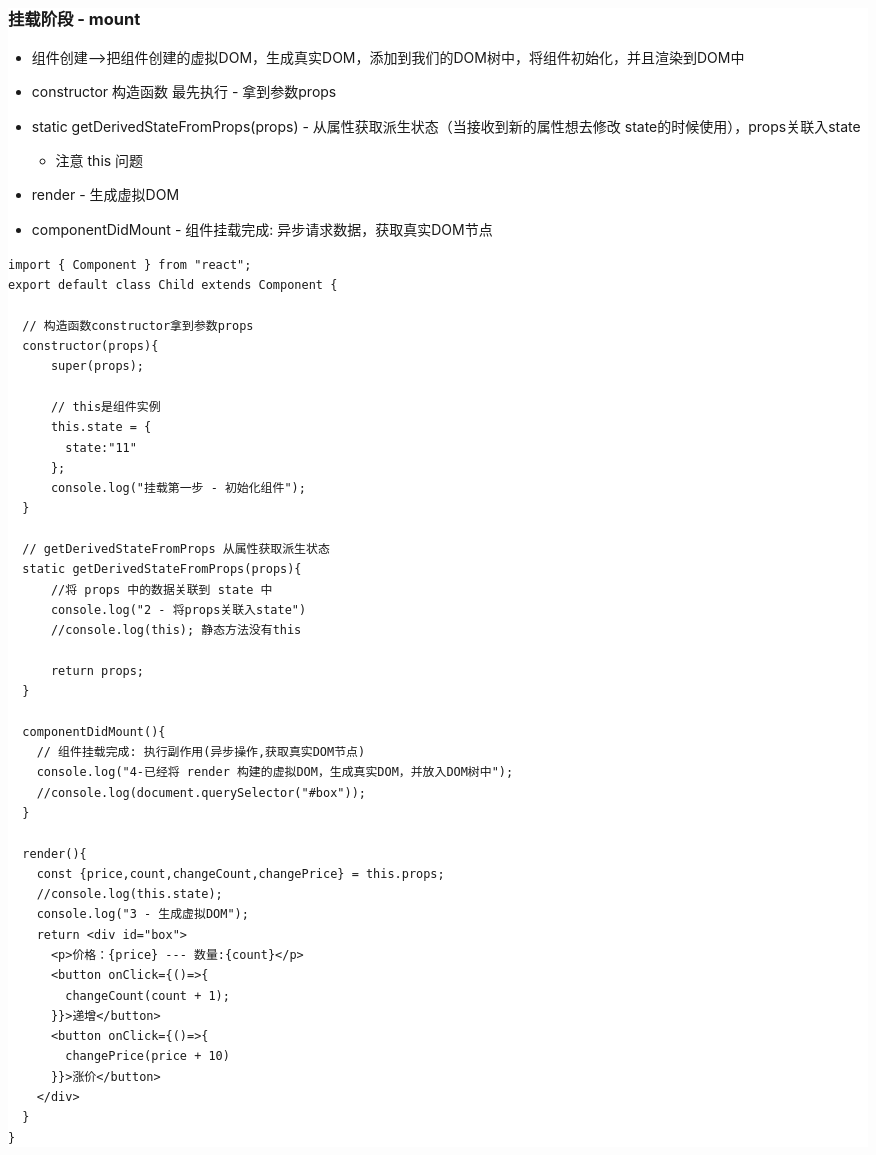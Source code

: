 ### 挂载阶段 - mount

- 组件创建-->把组件创建的虚拟DOM，生成真实DOM，添加到我们的DOM树中，将组件初始化，并且渲染到DOM中

- constructor 构造函数 最先执行 - 拿到参数props
- static  getDerivedStateFromProps(props) - 从属性获取派生状态（当接收到新的属性想去修改 state的时候使用），props关联入state
  - 注意 this 问题
- render - 生成虚拟DOM
- componentDidMount - 组件挂载完成: 异步请求数据，获取真实DOM节点

```JS
import { Component } from "react";
export default class Child extends Component {
    
  // 构造函数constructor拿到参数props
  constructor(props){
      super(props);
      
      // this是组件实例
      this.state = {
        state:"11"
      };
      console.log("挂载第一步 - 初始化组件");
  }
    
  // getDerivedStateFromProps 从属性获取派生状态
  static getDerivedStateFromProps(props){
      //将 props 中的数据关联到 state 中
      console.log("2 - 将props关联入state")
      //console.log(this); 静态方法没有this
    
      return props;
  }
    
  componentDidMount(){
    // 组件挂载完成: 执行副作用(异步操作,获取真实DOM节点)
    console.log("4-已经将 render 构建的虚拟DOM，生成真实DOM，并放入DOM树中");
    //console.log(document.querySelector("#box"));
  }
    
  render(){
    const {price,count,changeCount,changePrice} = this.props;
    //console.log(this.state);
    console.log("3 - 生成虚拟DOM");
    return <div id="box">
      <p>价格：{price} --- 数量:{count}</p>
      <button onClick={()=>{
        changeCount(count + 1);
      }}>递增</button>
      <button onClick={()=>{
        changePrice(price + 10)
      }}>涨价</button>
    </div>
  }
}
```

